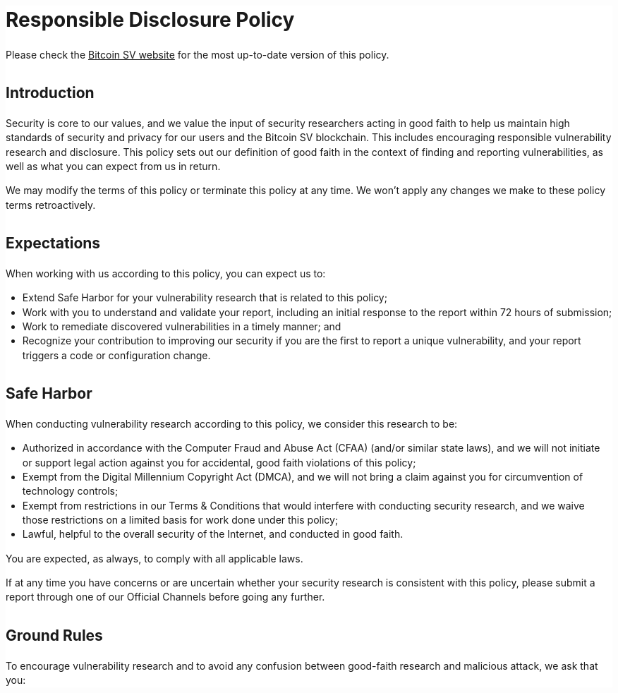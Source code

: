 Responsible Disclosure Policy
=============================

Please check the [Bitcoin SV website](https://bitcoinsv.io/security/) for the most up-to-date version of this policy.

Introduction
------------
Security is core to our values, and we value the input of security researchers acting in good faith to help us maintain 
high standards of security and privacy for our users and the Bitcoin SV blockchain. This includes encouraging 
responsible vulnerability research and disclosure. This policy sets out our definition of good faith in the context of 
finding and reporting vulnerabilities, as well as what you can expect from us in return.

We may modify the terms of this policy or terminate this policy at any time. We won’t apply any changes we make to 
these policy terms retroactively.

Expectations
------------
When working with us according to this policy, you can expect us to:

* Extend Safe Harbor for your vulnerability research that is related to this policy;
* Work with you to understand and validate your report, including an initial response to the report within 72 hours of 
  submission;
* Work to remediate discovered vulnerabilities in a timely manner; and
* Recognize your contribution to improving our security if you are the first to report a unique vulnerability, and your 
  report triggers a code or configuration change.
  
Safe Harbor
-----------
When conducting vulnerability research according to this policy, we consider this research to be:

* Authorized in accordance with the Computer Fraud and Abuse Act (CFAA) (and/or similar state laws), and we will not 
  initiate or support legal action against you for accidental, good faith violations of this policy;
* Exempt from the Digital Millennium Copyright Act (DMCA), and we will not bring a claim against you for circumvention 
  of technology controls;
* Exempt from restrictions in our Terms & Conditions that would interfere with conducting security research, and we 
  waive those restrictions on a limited basis for work done under this policy;
* Lawful, helpful to the overall security of the Internet, and conducted in good faith.

You are expected, as always, to comply with all applicable laws.

If at any time you have concerns or are uncertain whether your security research is consistent with this policy, please 
submit a report through one of our Official Channels before going any further.

Ground Rules
------------
To encourage vulnerability research and to avoid any confusion between good-faith research and malicious attack, we ask 
that you:
